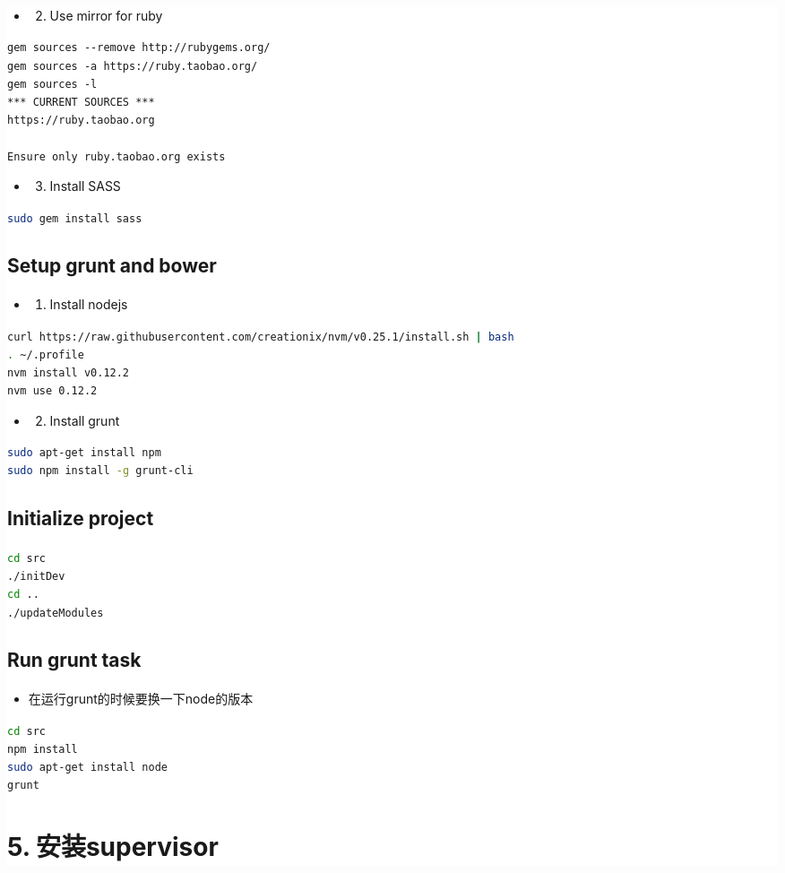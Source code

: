- 2. Use mirror for ruby

```
gem sources --remove http://rubygems.org/
gem sources -a https://ruby.taobao.org/
gem sources -l
*** CURRENT SOURCES ***
https://ruby.taobao.org

Ensure only ruby.taobao.org exists
```

- 3. Install SASS
```sh
sudo gem install sass
```

## Setup grunt and bower

- 1. Install nodejs
```sh
curl https://raw.githubusercontent.com/creationix/nvm/v0.25.1/install.sh | bash
. ~/.profile
nvm install v0.12.2
nvm use 0.12.2
```

- 2. Install grunt
```sh
sudo apt-get install npm
sudo npm install -g grunt-cli
```

## Initialize project

```sh
cd src
./initDev
cd ..
./updateModules
```

## Run grunt task

- 在运行grunt的时候要换一下node的版本
```sh
cd src
npm install
sudo apt-get install node
grunt
```

# 5. 安装supervisor
